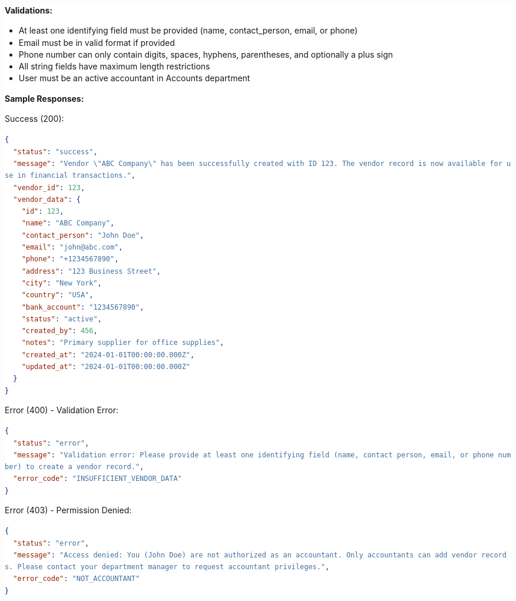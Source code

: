 **Validations:**
- At least one identifying field must be provided (name, contact_person, email, or phone)
- Email must be in valid format if provided
- Phone number can only contain digits, spaces, hyphens, parentheses, and optionally a plus sign
- All string fields have maximum length restrictions
- User must be an active accountant in Accounts department

**Sample Responses:**

Success (200):
```json
{
  "status": "success",
  "message": "Vendor \"ABC Company\" has been successfully created with ID 123. The vendor record is now available for use in financial transactions.",
  "vendor_id": 123,
  "vendor_data": {
    "id": 123,
    "name": "ABC Company",
    "contact_person": "John Doe",
    "email": "john@abc.com",
    "phone": "+1234567890",
    "address": "123 Business Street",
    "city": "New York",
    "country": "USA",
    "bank_account": "1234567890",
    "status": "active",
    "created_by": 456,
    "notes": "Primary supplier for office supplies",
    "created_at": "2024-01-01T00:00:00.000Z",
    "updated_at": "2024-01-01T00:00:00.000Z"
  }
}
```

Error (400) - Validation Error:
```json
{
  "status": "error",
  "message": "Validation error: Please provide at least one identifying field (name, contact person, email, or phone number) to create a vendor record.",
  "error_code": "INSUFFICIENT_VENDOR_DATA"
}
```

Error (403) - Permission Denied:
```json
{
  "status": "error",
  "message": "Access denied: You (John Doe) are not authorized as an accountant. Only accountants can add vendor records. Please contact your department manager to request accountant privileges.",
  "error_code": "NOT_ACCOUNTANT"
}
```
